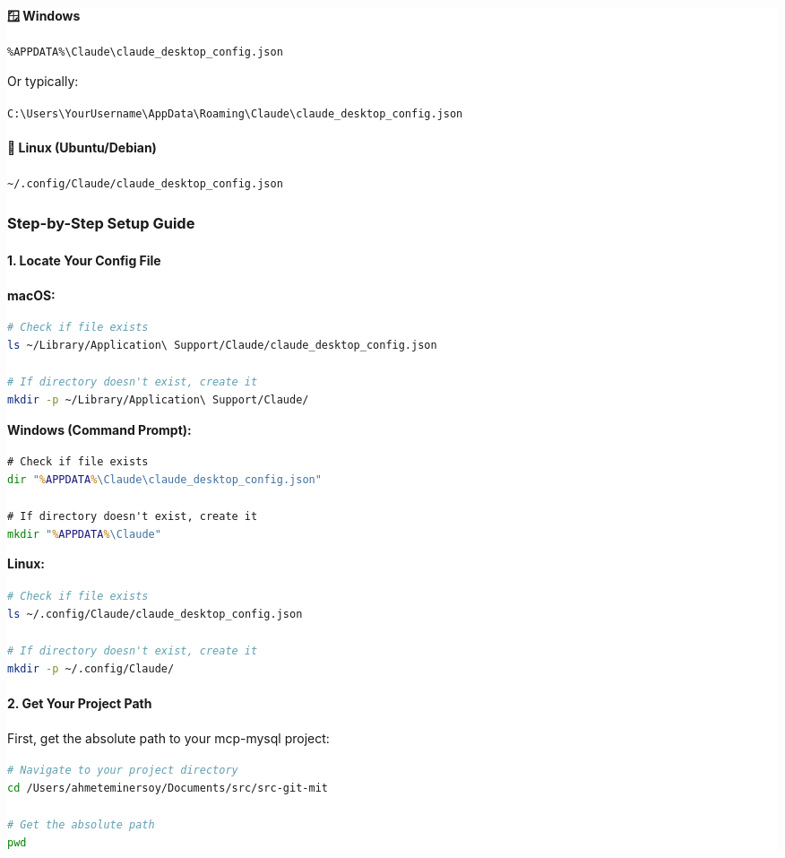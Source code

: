 #### 🪟 **Windows**
```bash
%APPDATA%\Claude\claude_desktop_config.json
```
Or typically:
```bash
C:\Users\YourUsername\AppData\Roaming\Claude\claude_desktop_config.json
```

#### 🐧 **Linux (Ubuntu/Debian)**
```bash
~/.config/Claude/claude_desktop_config.json
```

### Step-by-Step Setup Guide

#### 1. Locate Your Config File

**macOS:**
```bash
# Check if file exists
ls ~/Library/Application\ Support/Claude/claude_desktop_config.json

# If directory doesn't exist, create it
mkdir -p ~/Library/Application\ Support/Claude/
```

**Windows (Command Prompt):**
```cmd
# Check if file exists
dir "%APPDATA%\Claude\claude_desktop_config.json"

# If directory doesn't exist, create it
mkdir "%APPDATA%\Claude"
```

**Linux:**
```bash
# Check if file exists
ls ~/.config/Claude/claude_desktop_config.json

# If directory doesn't exist, create it
mkdir -p ~/.config/Claude/
```

#### 2. Get Your Project Path

First, get the absolute path to your mcp-mysql project:

```bash
# Navigate to your project directory
cd /Users/ahmeteminersoy/Documents/src/src-git-mit

# Get the absolute path
pwd
```
